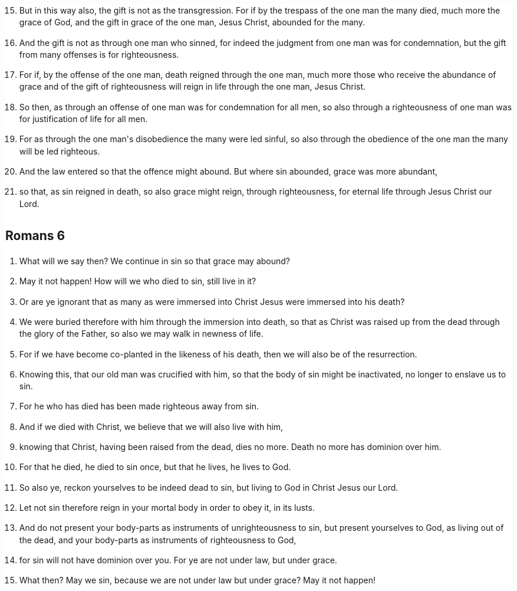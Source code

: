 15. But in this way also, the gift is not as the transgression. For if by the trespass of the one man the many died, much more the grace of God, and the gift in grace of the one man, Jesus Christ, abounded for the many.

16. And the gift is not as through one man who sinned, for indeed the judgment from one man was for condemnation, but the gift from many offenses is for righteousness.

17. For if, by the offense of the one man, death reigned through the one man, much more those who receive the abundance of grace and of the gift of righteousness will reign in life through the one man, Jesus Christ.

18. So then, as through an offense of one man was for condemnation for all men, so also through a righteousness of one man was for justification of life for all men.

19. For as through the one man's disobedience the many were led sinful, so also through the obedience of the one man the many will be led righteous.

20. And the law entered so that the offence might abound. But where sin abounded, grace was more abundant,

21. so that, as sin reigned in death, so also grace might reign, through righteousness, for eternal life through Jesus Christ our Lord.

## Romans 6

1. What will we say then? We continue in sin so that grace may abound?

2. May it not happen! How will we who died to sin, still live in it?

3. Or are ye ignorant that as many as were immersed into Christ Jesus were immersed into his death?

4. We were buried therefore with him through the immersion into death, so that as Christ was raised up from the dead through the glory of the Father, so also we may walk in newness of life.

5. For if we have become co-planted in the likeness of his death, then we will also be of the resurrection.

6. Knowing this, that our old man was crucified with him, so that the body of sin might be inactivated, no longer to enslave us to sin.

7. For he who has died has been made righteous away from sin.

8. And if we died with Christ, we believe that we will also live with him,

9. knowing that Christ, having been raised from the dead, dies no more. Death no more has dominion over him.

10. For that he died, he died to sin once, but that he lives, he lives to God.

11. So also ye, reckon yourselves to be indeed dead to sin, but living to God in Christ Jesus our Lord.

12. Let not sin therefore reign in your mortal body in order to obey it, in its lusts.

13. And do not present your body-parts as instruments of unrighteousness to sin, but present yourselves to God, as living out of the dead, and your body-parts as instruments of righteousness to God,

14. for sin will not have dominion over you. For ye are not under law, but under grace.

15. What then? May we sin, because we are not under law but under grace? May it not happen!

